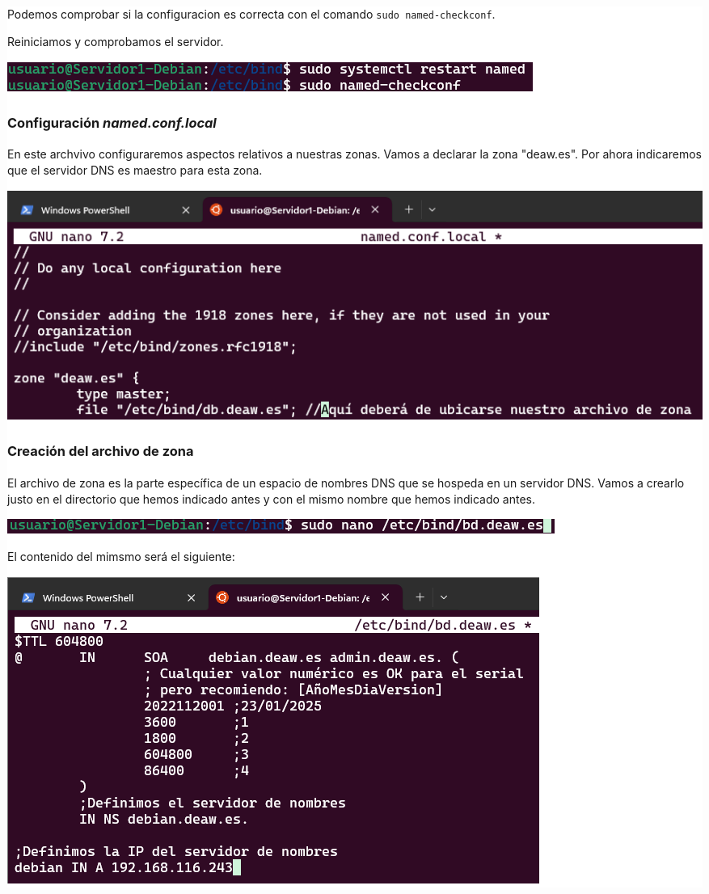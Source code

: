Podemos comprobar si la configuracion es correcta con el comando ``sudo named-checkconf``.

Reiniciamos y comprobamos el servidor.

![](../assets/imagenes/fotos4.1/Comprobar-conf.png)

### Configuración *named.conf.local*

En este archvivo configuraremos aspectos relativos a nuestras zonas. Vamos a declarar la zona "deaw.es". Por ahora indicaremos que el servidor DNS es maestro para esta zona.

![](../assets/imagenes/fotos4.1/named.conf.local.png)

### Creación del archivo de zona

El archivo de zona es la parte específica de un espacio de nombres DNS que se hospeda en un servidor DNS. 
Vamos a crearlo justo en el directorio que hemos indicado antes y con el mismo nombre que hemos indicado antes.

![](../assets/imagenes/fotos4.1/archivo-deaws.es.png)

El contenido del mimsmo será el siguiente:

![](../assets/imagenes/fotos4.1/archivo-bd.deaw.es.png)
